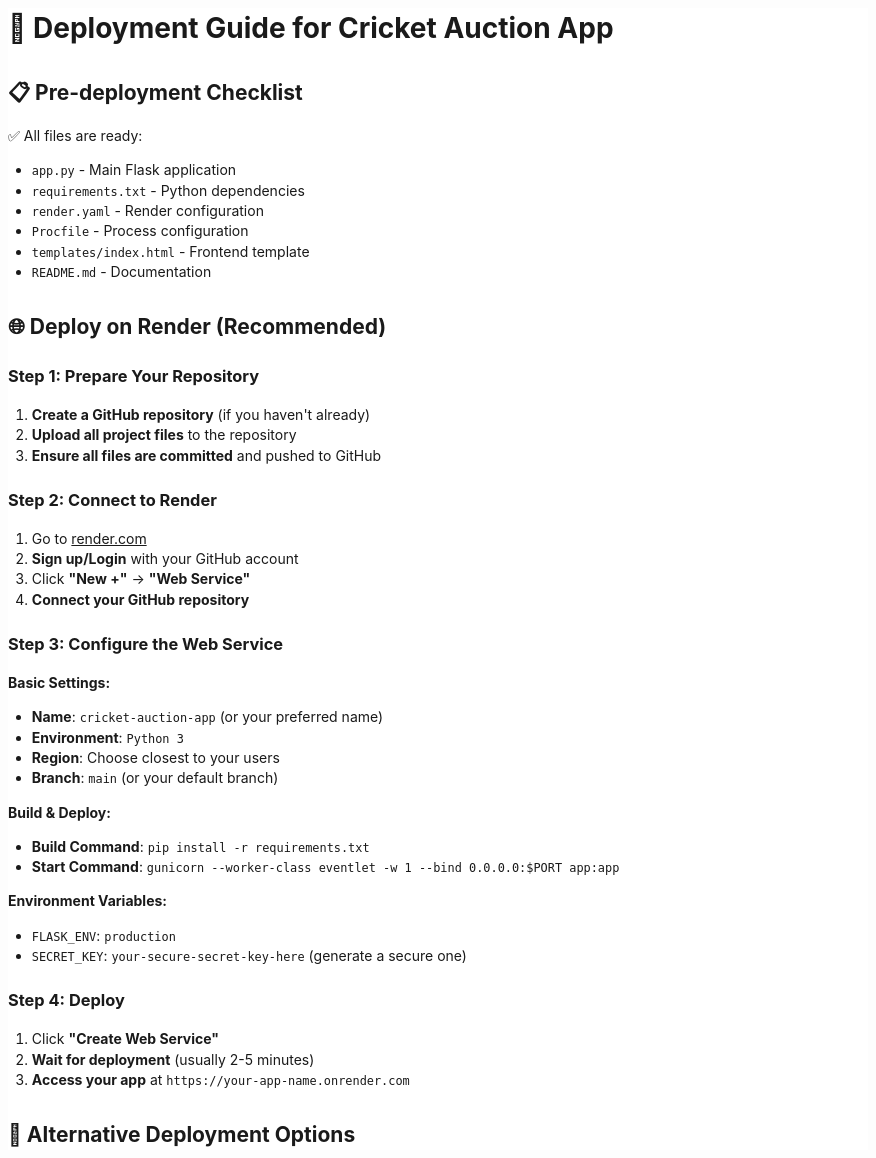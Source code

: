 # 🚀 Deployment Guide for Cricket Auction App

## 📋 Pre-deployment Checklist

✅ All files are ready:
- `app.py` - Main Flask application
- `requirements.txt` - Python dependencies
- `render.yaml` - Render configuration
- `Procfile` - Process configuration
- `templates/index.html` - Frontend template
- `README.md` - Documentation

## 🌐 Deploy on Render (Recommended)

### **Step 1: Prepare Your Repository**

1. **Create a GitHub repository** (if you haven't already)
2. **Upload all project files** to the repository
3. **Ensure all files are committed** and pushed to GitHub

### **Step 2: Connect to Render**

1. Go to [render.com](https://render.com)
2. **Sign up/Login** with your GitHub account
3. Click **"New +"** → **"Web Service"**
4. **Connect your GitHub repository**

### **Step 3: Configure the Web Service**

**Basic Settings:**
- **Name**: `cricket-auction-app` (or your preferred name)
- **Environment**: `Python 3`
- **Region**: Choose closest to your users
- **Branch**: `main` (or your default branch)

**Build & Deploy:**
- **Build Command**: `pip install -r requirements.txt`
- **Start Command**: `gunicorn --worker-class eventlet -w 1 --bind 0.0.0.0:$PORT app:app`

**Environment Variables:**
- `FLASK_ENV`: `production`
- `SECRET_KEY`: `your-secure-secret-key-here` (generate a secure one)

### **Step 4: Deploy**

1. Click **"Create Web Service"**
2. **Wait for deployment** (usually 2-5 minutes)
3. **Access your app** at `https://your-app-name.onrender.com`

## 🔧 Alternative Deployment Options
